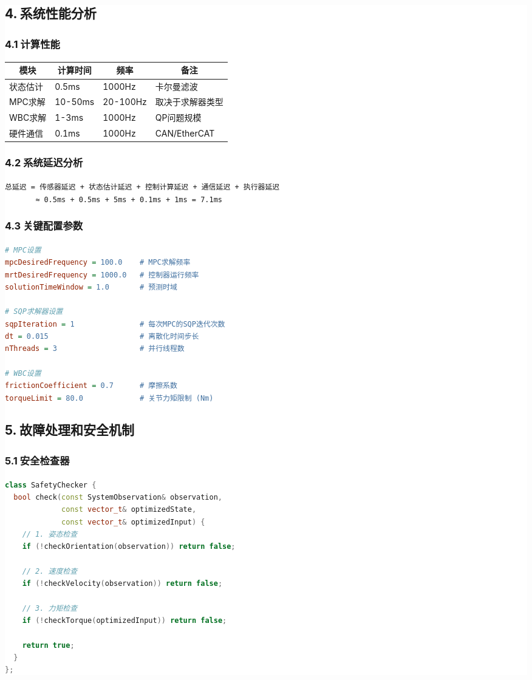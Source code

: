 ## 4. 系统性能分析

### 4.1 计算性能

| 模块 | 计算时间 | 频率 | 备注 |
|------|----------|------|------|
| 状态估计 | 0.5ms | 1000Hz | 卡尔曼滤波 |
| MPC求解 | 10-50ms | 20-100Hz | 取决于求解器类型 |
| WBC求解 | 1-3ms | 1000Hz | QP问题规模 |
| 硬件通信 | 0.1ms | 1000Hz | CAN/EtherCAT |

### 4.2 系统延迟分析

```
总延迟 = 传感器延迟 + 状态估计延迟 + 控制计算延迟 + 通信延迟 + 执行器延迟
       ≈ 0.5ms + 0.5ms + 5ms + 0.1ms + 1ms = 7.1ms
```

### 4.3 关键配置参数

```ini
# MPC设置
mpcDesiredFrequency = 100.0    # MPC求解频率
mrtDesiredFrequency = 1000.0   # 控制器运行频率
solutionTimeWindow = 1.0       # 预测时域

# SQP求解器设置  
sqpIteration = 1               # 每次MPC的SQP迭代次数
dt = 0.015                     # 离散化时间步长
nThreads = 3                   # 并行线程数

# WBC设置
frictionCoefficient = 0.7      # 摩擦系数
torqueLimit = 80.0             # 关节力矩限制 (Nm)
```

## 5. 故障处理和安全机制

### 5.1 安全检查器

```cpp
class SafetyChecker {
  bool check(const SystemObservation& observation, 
             const vector_t& optimizedState, 
             const vector_t& optimizedInput) {
    // 1. 姿态检查
    if (!checkOrientation(observation)) return false;
    
    // 2. 速度检查  
    if (!checkVelocity(observation)) return false;
    
    // 3. 力矩检查
    if (!checkTorque(optimizedInput)) return false;
    
    return true;
  }
};
```
